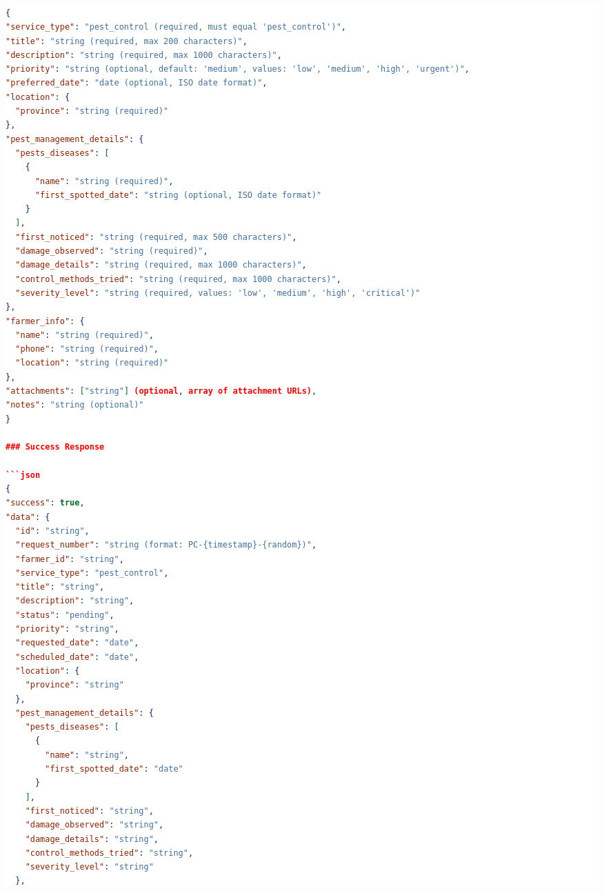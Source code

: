   ```json
  {
  "service_type": "pest_control (required, must equal 'pest_control')",
  "title": "string (required, max 200 characters)",
  "description": "string (required, max 1000 characters)",
  "priority": "string (optional, default: 'medium', values: 'low', 'medium', 'high', 'urgent')",
  "preferred_date": "date (optional, ISO date format)",
  "location": {
    "province": "string (required)"
  },
  "pest_management_details": {
    "pests_diseases": [
      {
        "name": "string (required)",
        "first_spotted_date": "string (optional, ISO date format)"
      }
    ],
    "first_noticed": "string (required, max 500 characters)",
    "damage_observed": "string (required)",
    "damage_details": "string (required, max 1000 characters)",
    "control_methods_tried": "string (required, max 1000 characters)",
    "severity_level": "string (required, values: 'low', 'medium', 'high', 'critical')"
  },
  "farmer_info": {
    "name": "string (required)",
    "phone": "string (required)",
    "location": "string (required)"
  },
  "attachments": ["string"] (optional, array of attachment URLs),
  "notes": "string (optional)"
}

 ### Success Response

```json
{
  "success": true,
  "data": {
    "id": "string",
    "request_number": "string (format: PC-{timestamp}-{random})",
    "farmer_id": "string",
    "service_type": "pest_control",
    "title": "string",
    "description": "string",
    "status": "pending",
    "priority": "string",
    "requested_date": "date",
    "scheduled_date": "date",
    "location": {
      "province": "string"
    },
    "pest_management_details": {
      "pests_diseases": [
        {
          "name": "string",
          "first_spotted_date": "date"
        }
      ],
      "first_noticed": "string",
      "damage_observed": "string",
      "damage_details": "string",
      "control_methods_tried": "string",
      "severity_level": "string"
    },
  ```